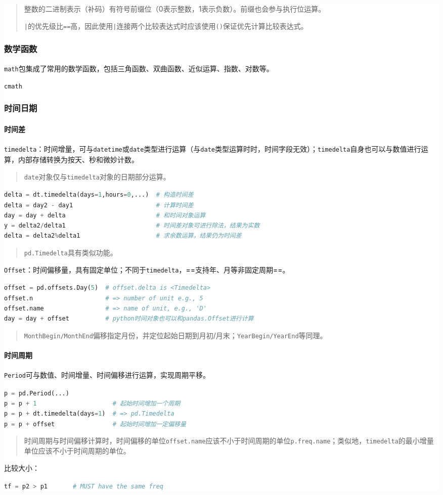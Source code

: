 > 整数的二进制表示（补码）有符号前缀位（0表示整数，1表示负数）。前缀也会参与执行位运算。
>
> `|`的优先级比`==`高，因此使用`|`连接两个比较表达式时应该使用`()`保证优先计算比较表达式。

### 数学函数

`math`包集成了常用的数学函数，包括三角函数、双曲函数、近似运算、指数、对数等。

`cmath`

### 时间日期

#### 时间差

`timedelta`：时间增量，可与`datetime`或`date`类型进行运算（与`date`类型运算时时，时间字段无效）；`timedelta`自身也可以与数值进行运算，内部存储转换为按天、秒和微妙计数。

> `date`对象仅与`timedelta`对象的日期部分运算。

```python
delta = dt.timedelta(days=1,hours=0,...)  # 构造时间差
delta = day2 - day1                       # 计算时间差
day = day + delta                         # 和时间对象运算
y = delta2/delta1                         # 时间差对象可进行除法，结果为实数
delta = delta2%delta1                     # 求余数运算，结果仍为时间差
```

> `pd.Timedelta`具有类似功能。

`Offset`：时间偏移量，具有固定单位；不同于`timedelta`，==支持年、月等非固定周期==。

```python
offset = pd.offsets.Day(5)  # offset.delta is <Timedelta>
offset.n                    # => number of unit e.g., 5
offset.name                 # => name of unit, e.g., 'D'
day = day + offset          # python时间对象也可以和pandas.Offset进行计算
```

> `MonthBegin/MonthEnd`偏移指定月份，并定位起始日期到月初/月末；`YearBegin/YearEnd`等同理。

#### 时间周期

`Period`可与数值、时间增量、时间偏移进行运算，实现周期平移。

```python
p = pd.Period(...)
p = p + 1                     # 起始时间增加一个周期
p = p + dt.timedelta(days=1)  # => pd.Timedelta
p = p + offset                # 起始时间增加一定偏移量
```

> 时间周期与时间偏移计算时，时间偏移的单位`offset.name`应该不小于时间周期的单位`p.freq.name`；类似地，`timedelta`的最小增量单位应该不小于时间周期的单位。

比较大小：

```python
tf = p2 > p1       # MUST have the same freq
```
